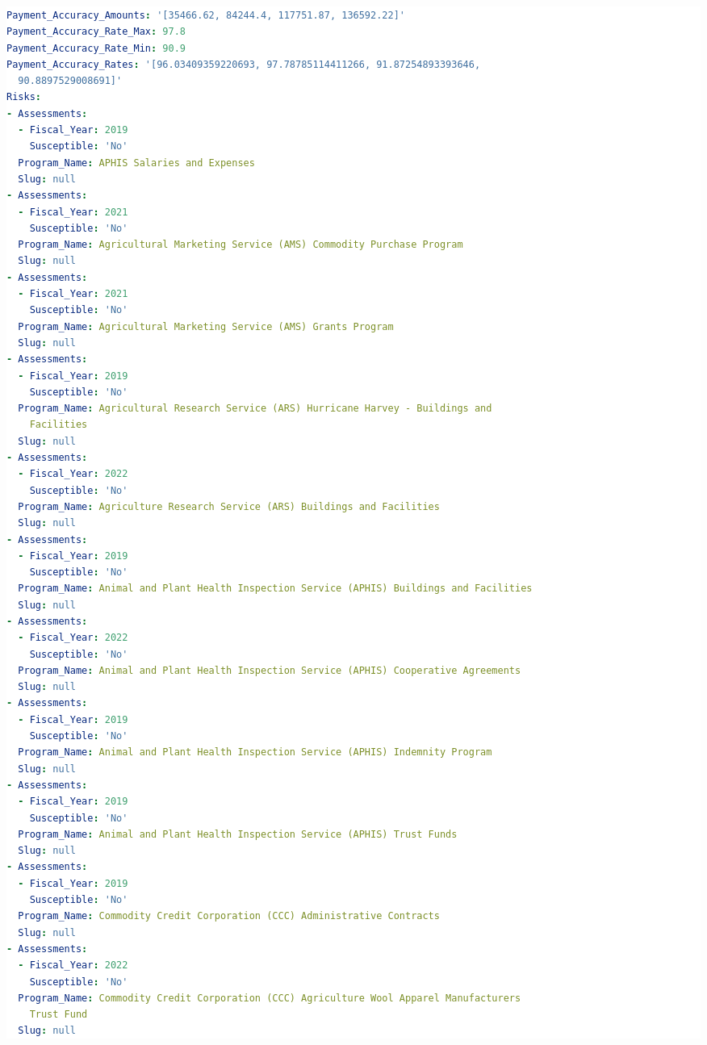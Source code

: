 ```yaml
Payment_Accuracy_Amounts: '[35466.62, 84244.4, 117751.87, 136592.22]'
Payment_Accuracy_Rate_Max: 97.8
Payment_Accuracy_Rate_Min: 90.9
Payment_Accuracy_Rates: '[96.03409359220693, 97.78785114411266, 91.87254893393646,
  90.8897529008691]'
Risks:
- Assessments:
  - Fiscal_Year: 2019
    Susceptible: 'No'
  Program_Name: APHIS Salaries and Expenses
  Slug: null
- Assessments:
  - Fiscal_Year: 2021
    Susceptible: 'No'
  Program_Name: Agricultural Marketing Service (AMS) Commodity Purchase Program
  Slug: null
- Assessments:
  - Fiscal_Year: 2021
    Susceptible: 'No'
  Program_Name: Agricultural Marketing Service (AMS) Grants Program
  Slug: null
- Assessments:
  - Fiscal_Year: 2019
    Susceptible: 'No'
  Program_Name: Agricultural Research Service (ARS) Hurricane Harvey - Buildings and
    Facilities
  Slug: null
- Assessments:
  - Fiscal_Year: 2022
    Susceptible: 'No'
  Program_Name: Agriculture Research Service (ARS) Buildings and Facilities
  Slug: null
- Assessments:
  - Fiscal_Year: 2019
    Susceptible: 'No'
  Program_Name: Animal and Plant Health Inspection Service (APHIS) Buildings and Facilities
  Slug: null
- Assessments:
  - Fiscal_Year: 2022
    Susceptible: 'No'
  Program_Name: Animal and Plant Health Inspection Service (APHIS) Cooperative Agreements
  Slug: null
- Assessments:
  - Fiscal_Year: 2019
    Susceptible: 'No'
  Program_Name: Animal and Plant Health Inspection Service (APHIS) Indemnity Program
  Slug: null
- Assessments:
  - Fiscal_Year: 2019
    Susceptible: 'No'
  Program_Name: Animal and Plant Health Inspection Service (APHIS) Trust Funds
  Slug: null
- Assessments:
  - Fiscal_Year: 2019
    Susceptible: 'No'
  Program_Name: Commodity Credit Corporation (CCC) Administrative Contracts
  Slug: null
- Assessments:
  - Fiscal_Year: 2022
    Susceptible: 'No'
  Program_Name: Commodity Credit Corporation (CCC) Agriculture Wool Apparel Manufacturers
    Trust Fund
  Slug: null
```